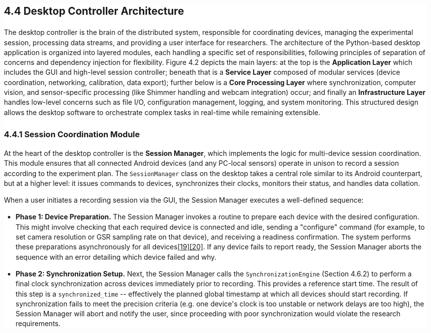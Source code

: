 ## 4.4 Desktop Controller Architecture

The desktop controller is the brain of the distributed system,
responsible for coordinating devices, managing the experimental session,
processing data streams, and providing a user interface for researchers.
The architecture of the Python-based desktop application is organized
into layered modules, each handling a specific set of responsibilities,
following principles of separation of concerns and dependency injection
for flexibility. Figure 4.2 depicts the main layers: at the top is the
**Application Layer** which includes the GUI and high-level session
controller; beneath that is a **Service Layer** composed of modular
services (device coordination, networking, calibration, data export);
further below is a **Core Processing Layer** where synchronization,
computer vision, and sensor-specific processing (like Shimmer handling
and webcam integration) occur; and finally an **Infrastructure Layer**
handles low-level concerns such as file I/O, configuration management,
logging, and system monitoring. This structured design allows the
desktop software to orchestrate complex tasks in real-time while
remaining extensible.

### 4.4.1 Session Coordination Module

At the heart of the desktop controller is the **Session Manager**, which
implements the logic for multi-device session coordination. This module
ensures that all connected Android devices (and any PC-local sensors)
operate in unison to record a session according to the experiment plan.
The `SessionManager` class on the desktop takes a central role similar
to its Android counterpart, but at a higher level: it issues commands to
devices, synchronizes their clocks, monitors their status, and handles
data collation.

When a user initiates a recording session via the GUI, the Session
Manager executes a well-defined sequence:

- **Phase 1: Device Preparation.** The Session Manager invokes a routine
  to prepare each device with the desired configuration. This might
  involve checking that each required device is connected and idle,
  sending a "configure" command (for example, to set camera resolution
  or GSR sampling rate on that device), and receiving a readiness
  confirmation. The system performs these preparations asynchronously
  for all
  devices[\[19\]](file://file-W8pWDzh4KQfbwijFCJdftf#:~:text=for%20device_config%20in%20config,append%28task)[\[20\]](file://file-W8pWDzh4KQfbwijFCJdftf#:~:text=for%20result%2C%20device_config%20in%20zip,device_configurations).
  If any device fails to report ready, the Session Manager aborts the
  sequence with an error detailing which device failed and why.

- **Phase 2: Synchronization Setup.** Next, the Session Manager calls
  the `SynchronizationEngine` (Section 4.6.2) to perform a final clock
  synchronization across devices immediately prior to recording. This
  provides a reference start time. The result of this step is a
  `synchronized_time` -- effectively the planned global timestamp at
  which all devices should start recording. If synchronization fails to
  meet the precision criteria (e.g. one device's clock is too unstable
  or network delays are too high), the Session Manager will abort and
  notify the user, since proceeding with poor synchronization would
  violate the research requirements.
